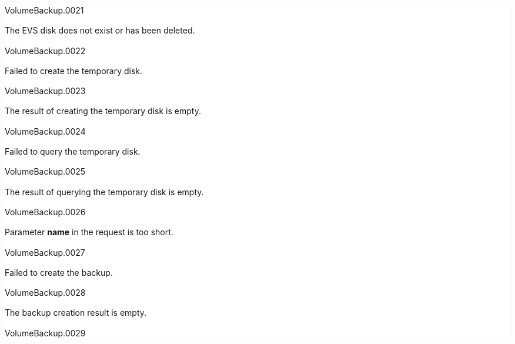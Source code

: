 </tr>
<tr id="row10354172119142"><td class="cellrowborder" valign="top" headers="mcps1.1.4.1.1 "><p id="p43542216142"><a name="p43542216142"></a><a name="p43542216142"></a>VolumeBackup.0021</p>
</td>
<td class="cellrowborder" valign="top" headers="mcps1.1.4.1.2 "><p id="p143545211145"><a name="p143545211145"></a><a name="p143545211145"></a>The EVS disk does not exist or has been deleted.</p>
</td>
</tr>
<tr id="row1735472111149"><td class="cellrowborder" valign="top" headers="mcps1.1.4.1.1 "><p id="p183541321121411"><a name="p183541321121411"></a><a name="p183541321121411"></a>VolumeBackup.0022</p>
</td>
<td class="cellrowborder" valign="top" headers="mcps1.1.4.1.2 "><p id="p13354221131410"><a name="p13354221131410"></a><a name="p13354221131410"></a>Failed to create the temporary disk.</p>
</td>
</tr>
<tr id="row4354182101412"><td class="cellrowborder" valign="top" headers="mcps1.1.4.1.1 "><p id="p193541521171419"><a name="p193541521171419"></a><a name="p193541521171419"></a>VolumeBackup.0023</p>
</td>
<td class="cellrowborder" valign="top" headers="mcps1.1.4.1.2 "><p id="p335432131415"><a name="p335432131415"></a><a name="p335432131415"></a>The result of creating the temporary disk is empty.</p>
</td>
</tr>
<tr id="row1335416216141"><td class="cellrowborder" valign="top" headers="mcps1.1.4.1.1 "><p id="p123541221201410"><a name="p123541221201410"></a><a name="p123541221201410"></a>VolumeBackup.0024</p>
</td>
<td class="cellrowborder" valign="top" headers="mcps1.1.4.1.2 "><p id="p7354142117145"><a name="p7354142117145"></a><a name="p7354142117145"></a>Failed to query the temporary disk.</p>
</td>
</tr>
<tr id="row13541021131419"><td class="cellrowborder" valign="top" headers="mcps1.1.4.1.1 "><p id="p135418215142"><a name="p135418215142"></a><a name="p135418215142"></a>VolumeBackup.0025</p>
</td>
<td class="cellrowborder" valign="top" headers="mcps1.1.4.1.2 "><p id="p16354172171410"><a name="p16354172171410"></a><a name="p16354172171410"></a>The result of querying the temporary disk is empty.</p>
</td>
</tr>
<tr id="row13354142116149"><td class="cellrowborder" valign="top" headers="mcps1.1.4.1.1 "><p id="p153551221141413"><a name="p153551221141413"></a><a name="p153551221141413"></a>VolumeBackup.0026</p>
</td>
<td class="cellrowborder" valign="top" headers="mcps1.1.4.1.2 "><p id="p193551921121420"><a name="p193551921121420"></a><a name="p193551921121420"></a>Parameter <span class="parmname" id="parmname421733424816"><a name="parmname421733424816"></a><a name="parmname421733424816"></a><b>name</b></span> in the request is too short.</p>
</td>
</tr>
<tr id="row1635562141420"><td class="cellrowborder" valign="top" headers="mcps1.1.4.1.1 "><p id="p1435562171415"><a name="p1435562171415"></a><a name="p1435562171415"></a>VolumeBackup.0027</p>
</td>
<td class="cellrowborder" valign="top" headers="mcps1.1.4.1.2 "><p id="p1235552191419"><a name="p1235552191419"></a><a name="p1235552191419"></a>Failed to create the backup.</p>
</td>
</tr>
<tr id="row13355621151414"><td class="cellrowborder" valign="top" headers="mcps1.1.4.1.1 "><p id="p16355152115146"><a name="p16355152115146"></a><a name="p16355152115146"></a>VolumeBackup.0028</p>
</td>
<td class="cellrowborder" valign="top" headers="mcps1.1.4.1.2 "><p id="p1035562141416"><a name="p1035562141416"></a><a name="p1035562141416"></a>The backup creation result is empty.</p>
</td>
</tr>
<tr id="row10355102119140"><td class="cellrowborder" valign="top" headers="mcps1.1.4.1.1 "><p id="p16355172191412"><a name="p16355172191412"></a><a name="p16355172191412"></a>VolumeBackup.0029</p>
</td>